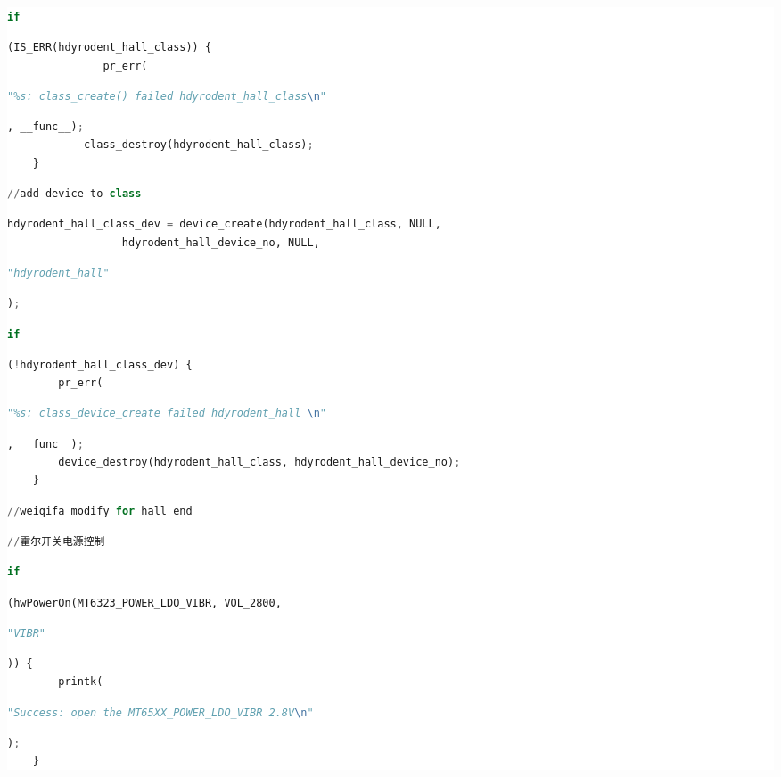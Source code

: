 ```python
```
```python
if
```
```python
(IS_ERR(hdyrodent_hall_class)) {
               pr_err(
```
```python
"%s: class_create() failed hdyrodent_hall_class\n"
```
```python
, __func__);
            class_destroy(hdyrodent_hall_class);
    }
```
```python
//add device to class
```
```python
hdyrodent_hall_class_dev = device_create(hdyrodent_hall_class, NULL,
                  hdyrodent_hall_device_no, NULL,
```
```python
"hdyrodent_hall"
```
```python
);
```
```python
if
```
```python
(!hdyrodent_hall_class_dev) {
        pr_err(
```
```python
"%s: class_device_create failed hdyrodent_hall \n"
```
```python
, __func__);
        device_destroy(hdyrodent_hall_class, hdyrodent_hall_device_no);
    }
```
```python
//weiqifa modify for hall end
```
```python
//霍尔开关电源控制
```
```python
if
```
```python
(hwPowerOn(MT6323_POWER_LDO_VIBR, VOL_2800,
```
```python
"VIBR"
```
```python
)) {
        printk(
```
```python
"Success: open the MT65XX_POWER_LDO_VIBR 2.8V\n"
```
```python
);
    }
```
```python
```